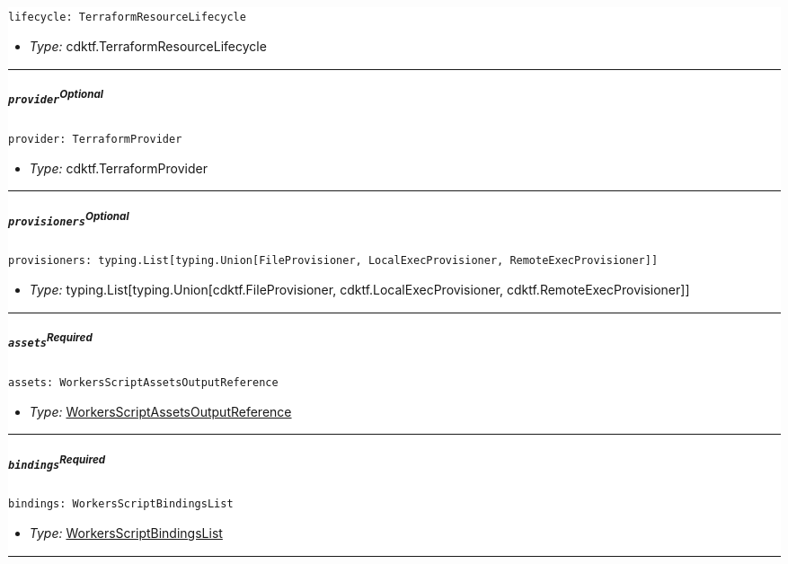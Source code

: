 ```python
lifecycle: TerraformResourceLifecycle
```

- *Type:* cdktf.TerraformResourceLifecycle

---

##### `provider`<sup>Optional</sup> <a name="provider" id="@cdktf/provider-cloudflare.workersScript.WorkersScript.property.provider"></a>

```python
provider: TerraformProvider
```

- *Type:* cdktf.TerraformProvider

---

##### `provisioners`<sup>Optional</sup> <a name="provisioners" id="@cdktf/provider-cloudflare.workersScript.WorkersScript.property.provisioners"></a>

```python
provisioners: typing.List[typing.Union[FileProvisioner, LocalExecProvisioner, RemoteExecProvisioner]]
```

- *Type:* typing.List[typing.Union[cdktf.FileProvisioner, cdktf.LocalExecProvisioner, cdktf.RemoteExecProvisioner]]

---

##### `assets`<sup>Required</sup> <a name="assets" id="@cdktf/provider-cloudflare.workersScript.WorkersScript.property.assets"></a>

```python
assets: WorkersScriptAssetsOutputReference
```

- *Type:* <a href="#@cdktf/provider-cloudflare.workersScript.WorkersScriptAssetsOutputReference">WorkersScriptAssetsOutputReference</a>

---

##### `bindings`<sup>Required</sup> <a name="bindings" id="@cdktf/provider-cloudflare.workersScript.WorkersScript.property.bindings"></a>

```python
bindings: WorkersScriptBindingsList
```

- *Type:* <a href="#@cdktf/provider-cloudflare.workersScript.WorkersScriptBindingsList">WorkersScriptBindingsList</a>

---
